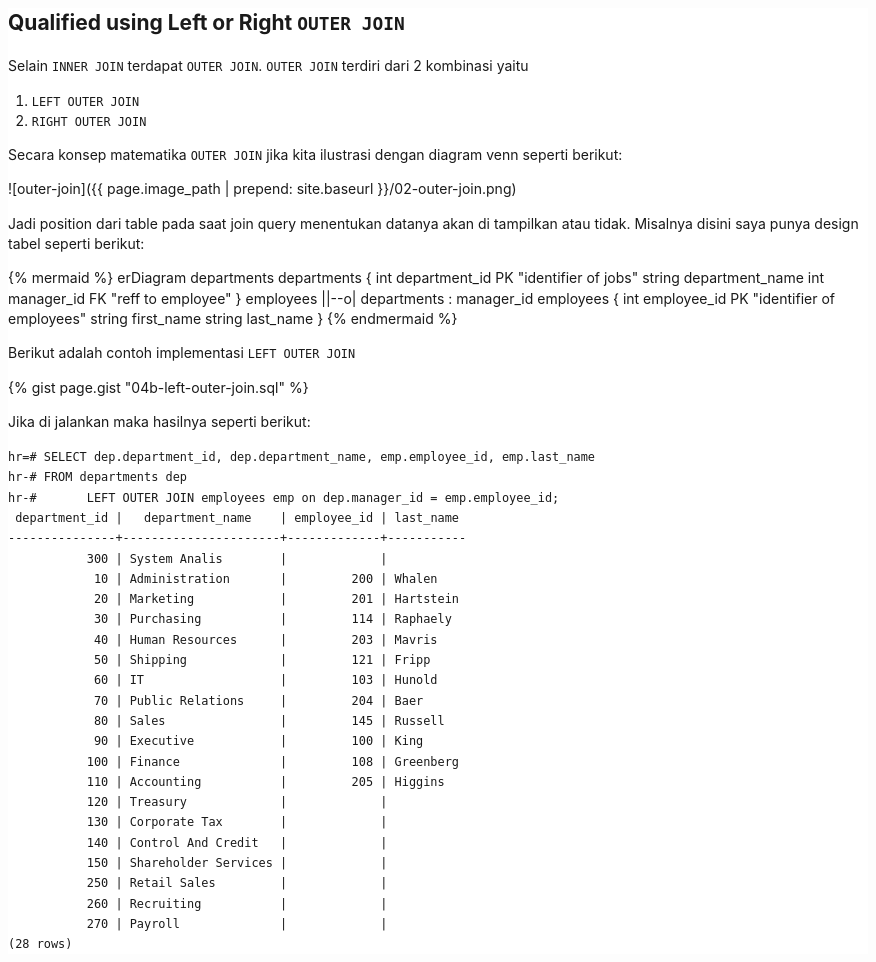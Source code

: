 ## Qualified using Left or Right `OUTER JOIN`

Selain `INNER JOIN` terdapat `OUTER JOIN`. `OUTER JOIN` terdiri dari 2 kombinasi yaitu 

1. `LEFT OUTER JOIN` 
2. `RIGHT OUTER JOIN`

Secara konsep matematika `OUTER JOIN` jika kita ilustrasi dengan diagram venn seperti berikut:

![outer-join]({{ page.image_path | prepend: site.baseurl }}/02-outer-join.png)

Jadi position dari table pada saat join query menentukan datanya akan di tampilkan atau tidak. Misalnya disini saya punya design tabel seperti berikut:

{% mermaid %}
erDiagram
    departments 
    departments {
        int     department_id   PK  "identifier of jobs"
        string  department_name
        int     manager_id      FK  "reff to employee"
    }
    employees ||--o| departments : manager_id
    employees {
        int         employee_id     PK "identifier of employees"
        string      first_name
        string      last_name
    }
{% endmermaid %}

Berikut adalah contoh implementasi `LEFT OUTER JOIN` 

{% gist page.gist "04b-left-outer-join.sql" %}

Jika di jalankan maka hasilnya seperti berikut:

```shell
hr=# SELECT dep.department_id, dep.department_name, emp.employee_id, emp.last_name
hr-# FROM departments dep
hr-#       LEFT OUTER JOIN employees emp on dep.manager_id = emp.employee_id;
 department_id |   department_name    | employee_id | last_name
---------------+----------------------+-------------+-----------
           300 | System Analis        |             |
            10 | Administration       |         200 | Whalen
            20 | Marketing            |         201 | Hartstein
            30 | Purchasing           |         114 | Raphaely
            40 | Human Resources      |         203 | Mavris
            50 | Shipping             |         121 | Fripp
            60 | IT                   |         103 | Hunold
            70 | Public Relations     |         204 | Baer
            80 | Sales                |         145 | Russell
            90 | Executive            |         100 | King
           100 | Finance              |         108 | Greenberg
           110 | Accounting           |         205 | Higgins
           120 | Treasury             |             |
           130 | Corporate Tax        |             |
           140 | Control And Credit   |             |
           150 | Shareholder Services |             |
           250 | Retail Sales         |             |
           260 | Recruiting           |             |
           270 | Payroll              |             |
(28 rows)
```
